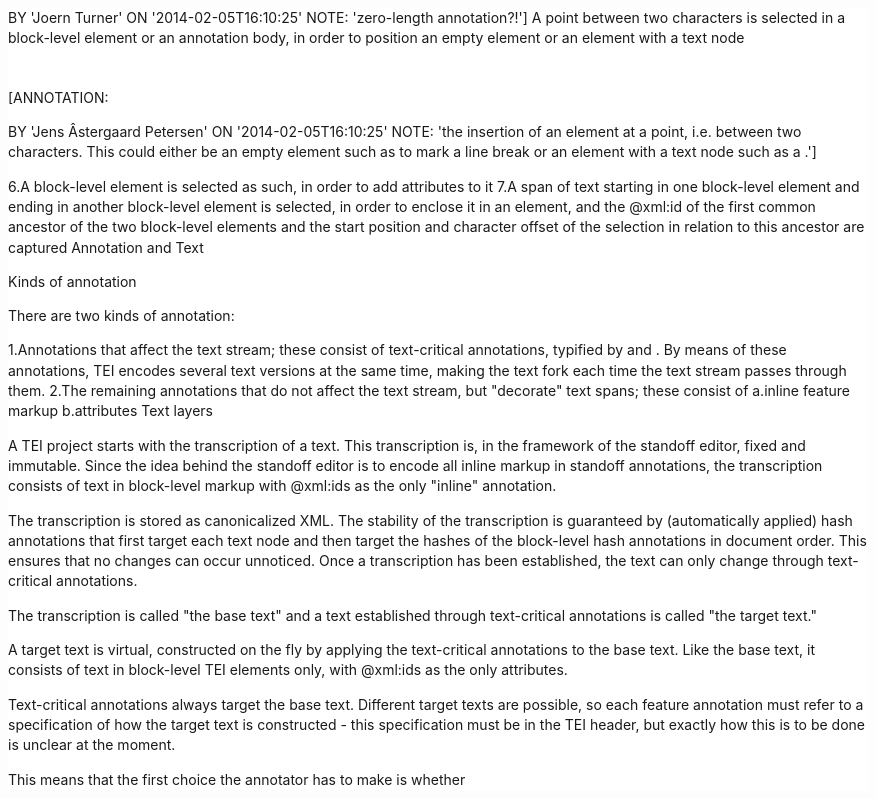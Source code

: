 BY 'Joern Turner'
ON '2014-02-05T16:10:25'
NOTE: 'zero-length annotation?!']
A point between two characters is selected in a block-level element or an annotation body, in order to position an empty element or an element with a text node
#
[ANNOTATION:

BY 'Jens Âstergaard Petersen'
ON '2014-02-05T16:10:25'
NOTE: 'the insertion of an element at a point, i.e. between two characters. This could either be an empty element such as to mark a line break or an element with a text node such as a .']

6.A block-level element is selected as such, in order to add attributes to it
7.A span of text starting in one block-level element and ending in another block-level element is selected, in order to enclose it in an element, and the @xml:id of the first common ancestor of the two block-level elements and the start position and character offset of the selection in relation to this ancestor are captured
Annotation and Text

Kinds of annotation

There are two kinds of annotation:

1.Annotations that affect the text stream; these consist of text-critical annotations, typified by and . By means of these annotations, TEI encodes several text versions at the same time, making the text fork each time the text stream passes through them.
2.The remaining annotations that do not affect the text stream, but "decorate" text spans; these consist of
a.inline feature markup
b.attributes
Text layers

A TEI project starts with the transcription of a text. This transcription is, in the framework of the standoff editor, fixed and immutable. Since the idea behind the standoff editor is to encode all inline markup in standoff annotations, the transcription consists of text in block-level markup with @xml:ids as the only "inline" annotation.

The transcription is stored as canonicalized XML. The stability of the transcription is guaranteed by (automatically applied) hash annotations that first target each text node and then target the hashes of the block-level hash annotations in document order. This ensures that no changes can occur unnoticed. Once a transcription has been established, the text can only change through text-critical annotations.

The transcription is called "the base text" and a text established through text-critical annotations is called "the target text."

A target text is virtual, constructed on the fly by applying the text-critical annotations to the base text. Like the base text, it consists of text in block-level TEI elements only, with @xml:ids as the only attributes.

Text-critical annotations always target the base text. Different target texts are possible, so each feature annotation must refer to a specification of how the target text is constructed - this specification must be in the TEI header, but exactly how this is to be done is unclear at the moment.

This means that the first choice the annotator has to make is whether

